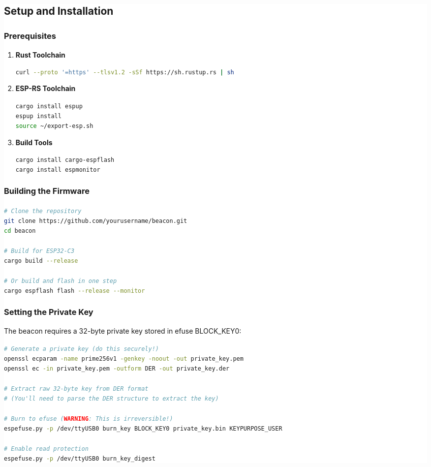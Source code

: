## Setup and Installation

### Prerequisites

1. **Rust Toolchain**
   ```bash
   curl --proto '=https' --tlsv1.2 -sSf https://sh.rustup.rs | sh
   ```

2. **ESP-RS Toolchain**
   ```bash
   cargo install espup
   espup install
   source ~/export-esp.sh
   ```

3. **Build Tools**
   ```bash
   cargo install cargo-espflash
   cargo install espmonitor
   ```

### Building the Firmware

```bash
# Clone the repository
git clone https://github.com/yourusername/beacon.git
cd beacon

# Build for ESP32-C3
cargo build --release

# Or build and flash in one step
cargo espflash flash --release --monitor
```

### Setting the Private Key

The beacon requires a 32-byte private key stored in efuse BLOCK_KEY0:

```bash
# Generate a private key (do this securely!)
openssl ecparam -name prime256v1 -genkey -noout -out private_key.pem
openssl ec -in private_key.pem -outform DER -out private_key.der

# Extract raw 32-byte key from DER format
# (You'll need to parse the DER structure to extract the key)

# Burn to efuse (WARNING: This is irreversible!)
espefuse.py -p /dev/ttyUSB0 burn_key BLOCK_KEY0 private_key.bin KEYPURPOSE_USER

# Enable read protection
espefuse.py -p /dev/ttyUSB0 burn_key_digest
```
